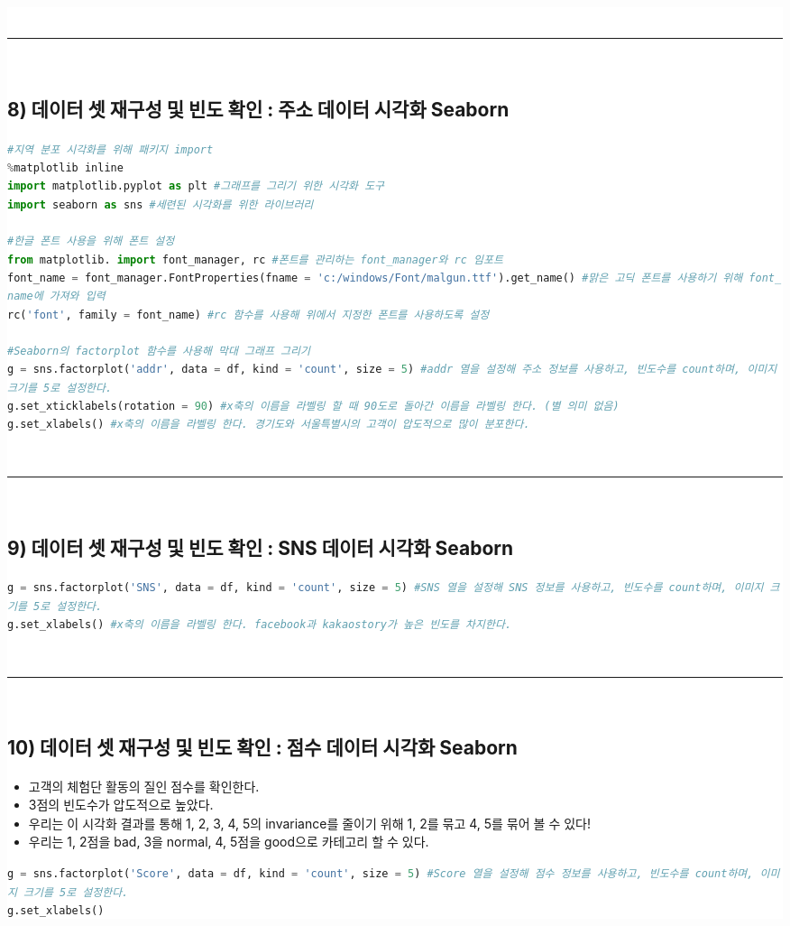 <br>
<hr>
<br>

  
##  8) 데이터 셋 재구성 및 빈도 확인 : 주소 데이터 시각화 Seaborn
  
  ```python
  #지역 분포 시각화를 위해 패키지 import
  %matplotlib inline
  import matplotlib.pyplot as plt #그래프를 그리기 위한 시각화 도구
  import seaborn as sns #세련된 시각화를 위한 라이브러리

  #한글 폰트 사용을 위해 폰트 설정
  from matplotlib. import font_manager, rc #폰트를 관리하는 font_manager와 rc 임포트
  font_name = font_manager.FontProperties(fname = 'c:/windows/Font/malgun.ttf').get_name() #맑은 고딕 폰트를 사용하기 위해 font_name에 가져와 입력
  rc('font', family = font_name) #rc 함수를 사용해 위에서 지정한 폰트를 사용하도록 설정

  #Seaborn의 factorplot 함수를 사용해 막대 그래프 그리기
  g = sns.factorplot('addr', data = df, kind = 'count', size = 5) #addr 열을 설정해 주소 정보를 사용하고, 빈도수를 count하며, 이미지 크기를 5로 설정한다.
  g.set_xticklabels(rotation = 90) #x축의 이름을 라벨링 할 때 90도로 돌아간 이름을 라벨링 한다. (별 의미 없음)
  g.set_xlabels() #x축의 이름을 라벨링 한다. 경기도와 서울특별시의 고객이 압도적으로 많이 분포한다.
  ```


<br>
<hr>
<br>


##  9) 데이터 셋 재구성 및 빈도 확인 : SNS 데이터 시각화 Seaborn
  
  ```python
  g = sns.factorplot('SNS', data = df, kind = 'count', size = 5) #SNS 열을 설정해 SNS 정보를 사용하고, 빈도수를 count하며, 이미지 크기를 5로 설정한다.
  g.set_xlabels() #x축의 이름을 라벨링 한다. facebook과 kakaostory가 높은 빈도를 차지한다.
  ```


<br>
<hr>
<br>


##  10) 데이터 셋 재구성 및 빈도 확인 : 점수 데이터 시각화 Seaborn
   - 고객의 체험단 활동의 질인 점수를 확인한다.
   - 3점의 빈도수가 압도적으로 높았다.
   - 우리는 이 시각화 결과를 통해 1, 2, 3, 4, 5의 invariance를 줄이기 위해 1, 2를 묶고 4, 5를 묶어 볼 수 있다!
   - 우리는 1, 2점을 bad, 3을 normal, 4, 5점을 good으로 카테고리 할 수 있다.
   
  ```python
  g = sns.factorplot('Score', data = df, kind = 'count', size = 5) #Score 열을 설정해 점수 정보를 사용하고, 빈도수를 count하며, 이미지 크기를 5로 설정한다.
  g.set_xlabels()
  ```
